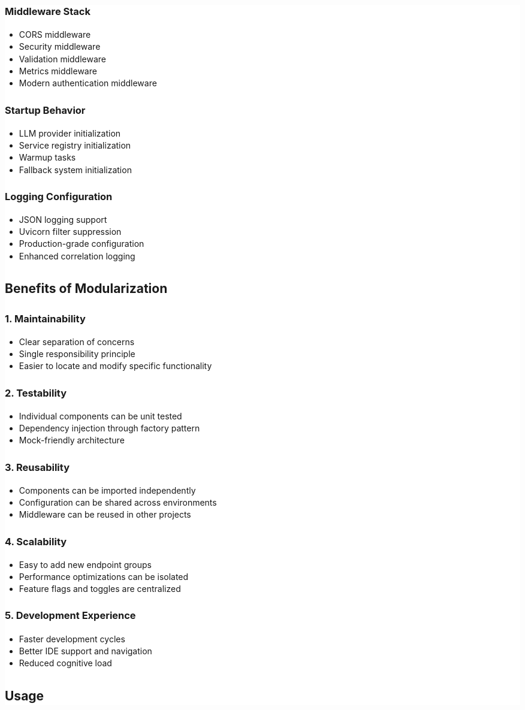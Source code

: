 ### Middleware Stack
- CORS middleware
- Security middleware
- Validation middleware
- Metrics middleware
- Modern authentication middleware

### Startup Behavior
- LLM provider initialization
- Service registry initialization
- Warmup tasks
- Fallback system initialization

### Logging Configuration
- JSON logging support
- Uvicorn filter suppression
- Production-grade configuration
- Enhanced correlation logging

## Benefits of Modularization

### 1. Maintainability
- Clear separation of concerns
- Single responsibility principle
- Easier to locate and modify specific functionality

### 2. Testability
- Individual components can be unit tested
- Dependency injection through factory pattern
- Mock-friendly architecture

### 3. Reusability
- Components can be imported independently
- Configuration can be shared across environments
- Middleware can be reused in other projects

### 4. Scalability
- Easy to add new endpoint groups
- Performance optimizations can be isolated
- Feature flags and toggles are centralized

### 5. Development Experience
- Faster development cycles
- Better IDE support and navigation
- Reduced cognitive load

## Usage

